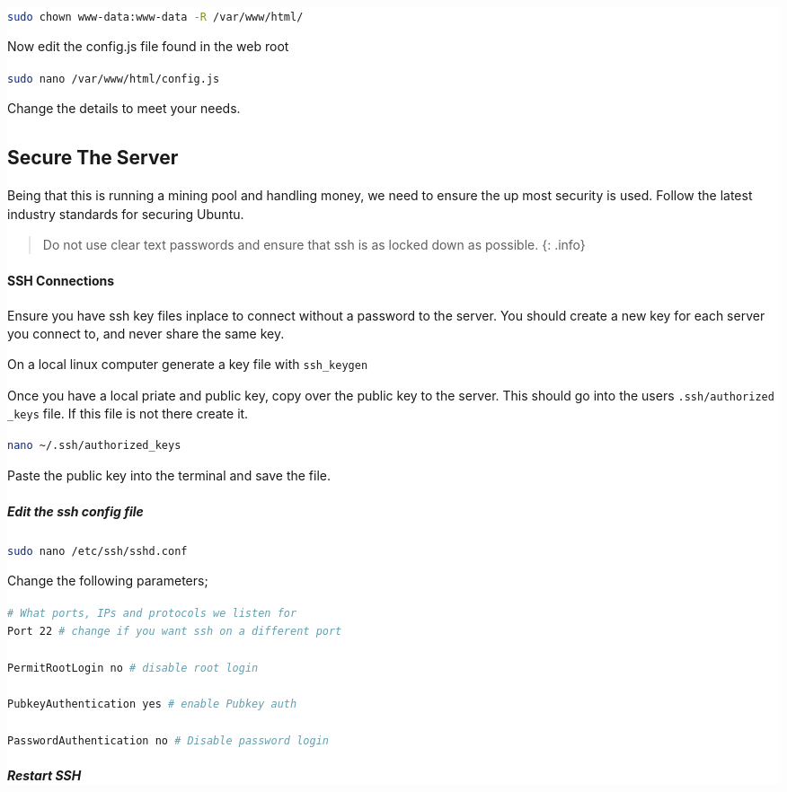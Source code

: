 ```bash
sudo chown www-data:www-data -R /var/www/html/
```

Now edit the config.js file found in the web root

```bash
sudo nano /var/www/html/config.js
```

Change the details to meet your needs.



## Secure The Server
Being that this is running a mining pool and handling money, we need to ensure the up most security is used. Follow the latest industry standards for securing Ubuntu.

> Do not use clear text passwords and ensure that ssh is as locked down as possible.
{: .info}

#### SSH Connections

Ensure you have ssh key files inplace to connect without a password to the server. You should create a new key for each server you connect to, and never share the same key.

On a local linux computer generate a key file with `ssh_keygen`

Once you have a local priate and public key, copy over the public key to the server. This should go into the users `.ssh/authorized_keys` file. If this file is not there create it.

```bash
nano ~/.ssh/authorized_keys
```

Paste the public key into the terminal and save the file.


##### Edit the ssh config file

```bash
sudo nano /etc/ssh/sshd.conf
```

Change the following parameters;

```bash
# What ports, IPs and protocols we listen for
Port 22 # change if you want ssh on a different port

PermitRootLogin no # disable root login

PubkeyAuthentication yes # enable Pubkey auth

PasswordAuthentication no # Disable password login
```


##### Restart SSH

